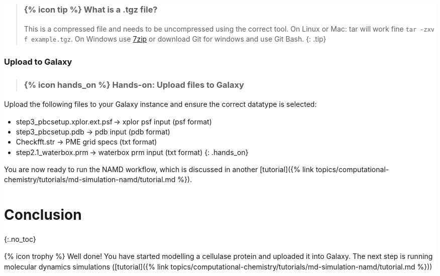 > ### {% icon tip %} What is a .tgz file?
>
> This is a compressed file and needs to be uncompressed using the correct tool.
> On Linux or Mac: tar will work fine `tar -zxvf example.tgz`.
> On Windows use [7zip](https://www.7-zip.org/download.html) or download Git for windows and use Git Bash.
{: .tip}


### Upload to Galaxy
> ### {% icon hands_on %} Hands-on: Upload files to Galaxy
Upload the following files to your Galaxy instance and ensure the correct datatype is selected:
 - step3_pbcsetup.xplor.ext.psf -> xplor psf input (psf format)
 - step3_pbcsetup.pdb -> pdb input (pdb format)
 - Checkfft.str -> PME grid specs (txt format)
- step2.1_waterbox.prm -> waterbox prm input (txt format)
{: .hands_on}

You are now ready to run the NAMD workflow, which is discussed in another [tutorial]({% link topics/computational-chemistry/tutorials/md-simulation-namd/tutorial.md %}).


# Conclusion
{:.no_toc}

{% icon trophy %} Well done! You have started modelling a cellulase protein and uploaded it into Galaxy. The next step is running molecular dynamics simulations ([tutorial]({% link topics/computational-chemistry/tutorials/md-simulation-namd/tutorial.md %}))
